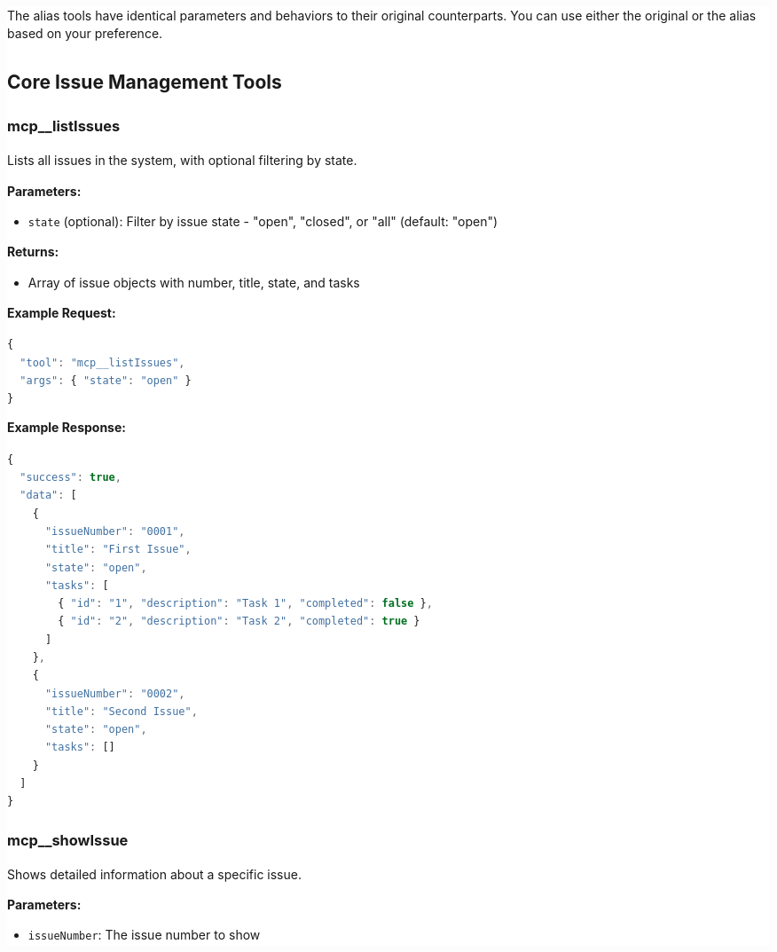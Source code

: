 The alias tools have identical parameters and behaviors to their original counterparts. You can use either the original or the alias based on your preference.

## Core Issue Management Tools

### mcp__listIssues

Lists all issues in the system, with optional filtering by state.

**Parameters:**
- `state` (optional): Filter by issue state - "open", "closed", or "all" (default: "open")

**Returns:**
- Array of issue objects with number, title, state, and tasks

**Example Request:**
```javascript
{
  "tool": "mcp__listIssues",
  "args": { "state": "open" }
}
```

**Example Response:**
```javascript
{
  "success": true,
  "data": [
    {
      "issueNumber": "0001",
      "title": "First Issue",
      "state": "open",
      "tasks": [
        { "id": "1", "description": "Task 1", "completed": false },
        { "id": "2", "description": "Task 2", "completed": true }
      ]
    },
    {
      "issueNumber": "0002",
      "title": "Second Issue",
      "state": "open",
      "tasks": []
    }
  ]
}
```

### mcp__showIssue

Shows detailed information about a specific issue.

**Parameters:**
- `issueNumber`: The issue number to show
